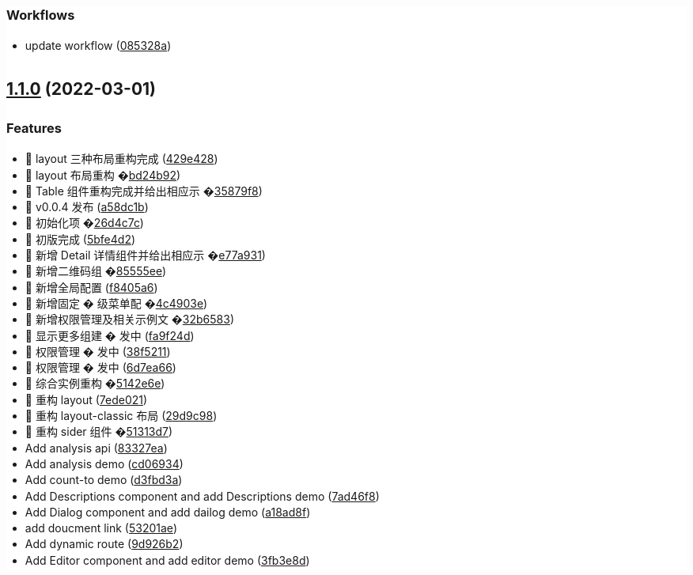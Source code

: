 ### Workflows

- update workflow ([085328a](https://github.com/kailong321200875/vue-element-plus-admin/commit/085328aba8c4f356bf7915a6bbdc1ec4f46ceeda))

## [1.1.0](https://github.com/kailong321200875/vue-element-plus-admin/compare/v1.0.3...v1.1.0) (2022-03-01)

### Features

- 🎸 layout 三种布局重构完成 ([429e428](https://github.com/kailong321200875/vue-element-plus-admin/commit/429e42809cef33a33662e41ad50297217d128b8c))
- 🎸 layout 布局重构 �[bd24b92](https://github.com/kailong321200875/vue-element-plus-admin/commit/bd24b92acb279343dbaf83b74f1ed2a3f57f1003))
- 🎸 Table 组件重构完成并给出相应示 �[35879f8](https://github.com/kailong321200875/vue-element-plus-admin/commit/35879f8ecc0ffa76122a336e2eaa93ecfb408c1d))
- 🎸 v0.0.4 发布 ([a58dc1b](https://github.com/kailong321200875/vue-element-plus-admin/commit/a58dc1b1c2774974782ef6d116b8805975b82b1c))
- 🎸 初始化项 �[26d4c7c](https://github.com/kailong321200875/vue-element-plus-admin/commit/26d4c7c56894cf2031b3a7cce08d53c37f4a49e3))
- 🎸 初版完成 ([5bfe4d2](https://github.com/kailong321200875/vue-element-plus-admin/commit/5bfe4d236fd9c2841da100f34c980b4572b67b20))
- 🎸 新增 Detail 详情组件并给出相应示 �[e77a931](https://github.com/kailong321200875/vue-element-plus-admin/commit/e77a931ef2d2967a9717e27b187d68512c01284f))
- 🎸 新增二维码组 �[85555ee](https://github.com/kailong321200875/vue-element-plus-admin/commit/85555eef7dc7d72cb701bdd81044ba8fb8e72acc))
- 🎸 新增全局配置 ([f8405a6](https://github.com/kailong321200875/vue-element-plus-admin/commit/f8405a63c9b1288fbe95bae235b65a08e8fae8d2))
- 🎸 新增固定 � 级菜单配 �[4c4903e](https://github.com/kailong321200875/vue-element-plus-admin/commit/4c4903e806c8818e320108cc3e5279d728061c29))
- 🎸 新增权限管理及相关示例文 �[32b6583](https://github.com/kailong321200875/vue-element-plus-admin/commit/32b6583099646b2ee622ac7b35388468769b91b8))
- 🎸 显示更多组建 � 发中 ([fa9f24d](https://github.com/kailong321200875/vue-element-plus-admin/commit/fa9f24d5da8d2e40d7c3661eabacb8f0474a7bf2))
- 🎸 权限管理 � 发中 ([38f5211](https://github.com/kailong321200875/vue-element-plus-admin/commit/38f521174ba9eba750fee4516141d7a267f1c4ce))
- 🎸 权限管理 � 发中 ([6d7ea66](https://github.com/kailong321200875/vue-element-plus-admin/commit/6d7ea6694d8299332018a6689bcd82502a9a552c))
- 🎸 综合实例重构 �[5142e6e](https://github.com/kailong321200875/vue-element-plus-admin/commit/5142e6e323cb20c89a97398bf41d32c93ce42cad))
- 🎸 重构 layout ([7ede021](https://github.com/kailong321200875/vue-element-plus-admin/commit/7ede02141e258ab4c88e9b4daad966513d4dbe68))
- 🎸 重构 layout-classic 布局 ([29d9c98](https://github.com/kailong321200875/vue-element-plus-admin/commit/29d9c988605b822195900268da6bc3f3b0b9c770))
- 🎸 重构 sider 组件 �[51313d7](https://github.com/kailong321200875/vue-element-plus-admin/commit/51313d7116c7ab2ded7e3a65514ea9ac413edecd))
- Add analysis api ([83327ea](https://github.com/kailong321200875/vue-element-plus-admin/commit/83327ea763ebb233bb540513276ffa288fbcb4a1))
- Add analysis demo ([cd06934](https://github.com/kailong321200875/vue-element-plus-admin/commit/cd069340fc5157535fdc82e792c6b6dce7d7a97e))
- Add count-to demo ([d3fbd3a](https://github.com/kailong321200875/vue-element-plus-admin/commit/d3fbd3a06c3b802fc863b4dc8013122c14bd16f2))
- Add Descriptions component and add Descriptions demo ([7ad46f8](https://github.com/kailong321200875/vue-element-plus-admin/commit/7ad46f828d626a87699cd4d3a959a5634577d580))
- Add Dialog component and add dailog demo ([a18ad8f](https://github.com/kailong321200875/vue-element-plus-admin/commit/a18ad8f4a89b78c73e57d8d2543494243f656d05))
- add doucment link ([53201ae](https://github.com/kailong321200875/vue-element-plus-admin/commit/53201ae97a425714871d99e8847a3672ba0d389f))
- Add dynamic route ([9d926b2](https://github.com/kailong321200875/vue-element-plus-admin/commit/9d926b2760b75e1d8e71a68dc7ff6c5026223a43))
- Add Editor component and add editor demo ([3fb3e8d](https://github.com/kailong321200875/vue-element-plus-admin/commit/3fb3e8da39d816bcf4aedb65d40c7052bdb6d8bf))